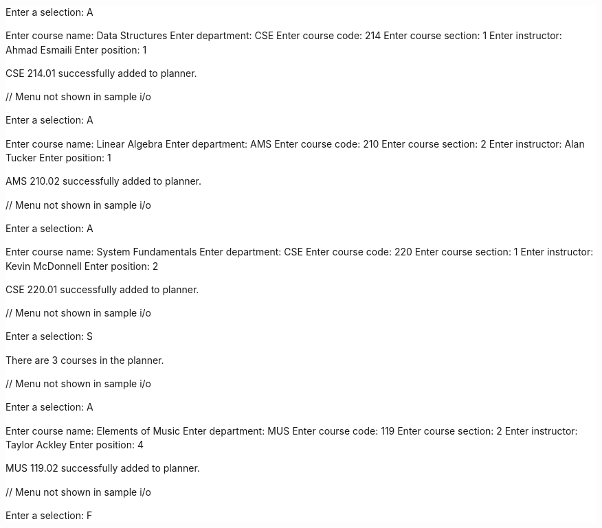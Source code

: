 Enter a selection: A

Enter course name: Data Structures
Enter department: CSE
Enter course code: 214
Enter course section: 1
Enter instructor: Ahmad Esmaili
Enter position: 1

CSE 214.01 successfully added to planner.

// Menu not shown in sample i/o

Enter a selection: A

Enter course name: Linear Algebra
Enter department: AMS
Enter course code: 210
Enter course section: 2
Enter instructor: Alan Tucker
Enter position: 1

AMS 210.02 successfully added to planner.

// Menu not shown in sample i/o

Enter a selection: A

Enter course name: System Fundamentals
Enter department: CSE
Enter course code: 220
Enter course section: 1
Enter instructor: Kevin McDonnell
Enter position: 2

CSE 220.01 successfully added to planner.

// Menu not shown in sample i/o

Enter a selection: S

There are 3 courses in the planner.

// Menu not shown in sample i/o

Enter a selection: A

Enter course name: Elements of Music
Enter department: MUS
Enter course code: 119
Enter course section: 2
Enter instructor: Taylor Ackley
Enter position: 4

MUS 119.02 successfully added to planner.

// Menu not shown in sample i/o

Enter a selection: F
